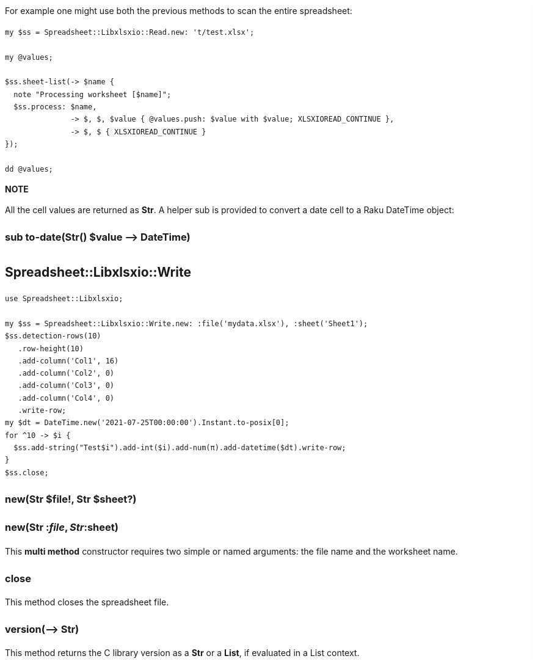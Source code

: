 For example one might use both the previous methods to scan the entire spreadsheet:

    my $ss = Spreadsheet::Libxlsxio::Read.new: 't/test.xlsx';

    my @values;

    $ss.sheet-list(-> $name {
      note "Processing worksheet [$name]";
      $ss.process: $name,
                   -> $, $, $value { @values.push: $value with $value; XLSXIOREAD_CONTINUE },
                   -> $, $ { XLSXIOREAD_CONTINUE }
    });

    dd @values;

**NOTE**

All the cell values are returned as **Str**. A helper sub is provided to convert a date cell to a Raku DateTime object:

### sub to-date(Str() $value --> DateTime)

Spreadsheet::Libxlsxio::Write
-----------------------------

    use Spreadsheet::Libxlsxio;

    my $ss = Spreadsheet::Libxlsxio::Write.new: :file('mydata.xlsx'), :sheet('Sheet1');
    $ss.detection-rows(10)
       .row-height(10)
       .add-column('Col1', 16)
       .add-column('Col2', 0)
       .add-column('Col3', 0)
       .add-column('Col4', 0)
       .write-row;
    my $dt = DateTime.new('2021-07-25T00:00:00').Instant.to-posix[0];
    for ^10 -> $i {
      $ss.add-string("Test$i").add-int($i).add-num(π).add-datetime($dt).write-row;
    }
    $ss.close;

### new(Str $file!, Str $sheet?)

### new(Str :$file, Str :$sheet)

This **multi method** constructor requires two simple or named arguments: the file name and the worksheet name.

### close

This method closes the spreadsheet file.

### version(--> Str)

This method returns the C library version as a **Str** or a **List**, if evaluated in a List context.
